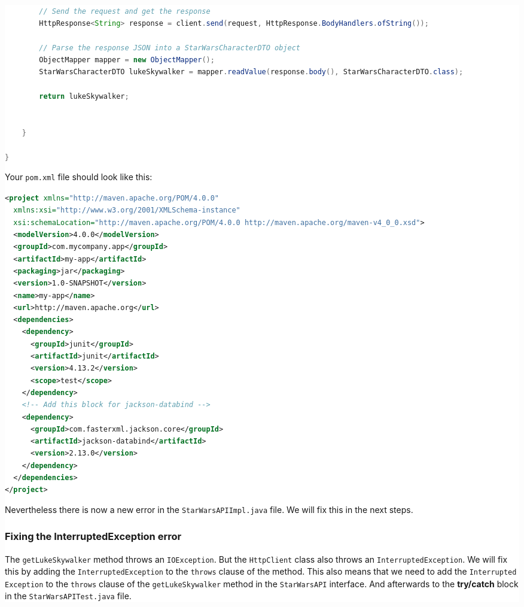 ```java
        // Send the request and get the response
        HttpResponse<String> response = client.send(request, HttpResponse.BodyHandlers.ofString());

        // Parse the response JSON into a StarWarsCharacterDTO object
        ObjectMapper mapper = new ObjectMapper();
        StarWarsCharacterDTO lukeSkywalker = mapper.readValue(response.body(), StarWarsCharacterDTO.class);

        return lukeSkywalker;
    

    }  
  
}
```

Your `pom.xml` file should look like this:

```xml
<project xmlns="http://maven.apache.org/POM/4.0.0"
  xmlns:xsi="http://www.w3.org/2001/XMLSchema-instance"
  xsi:schemaLocation="http://maven.apache.org/POM/4.0.0 http://maven.apache.org/maven-v4_0_0.xsd">
  <modelVersion>4.0.0</modelVersion>
  <groupId>com.mycompany.app</groupId>
  <artifactId>my-app</artifactId>
  <packaging>jar</packaging>
  <version>1.0-SNAPSHOT</version>
  <name>my-app</name>
  <url>http://maven.apache.org</url>
  <dependencies>
    <dependency>
      <groupId>junit</groupId>
      <artifactId>junit</artifactId>
      <version>4.13.2</version>
      <scope>test</scope>
    </dependency>
    <!-- Add this block for jackson-databind -->
    <dependency>
      <groupId>com.fasterxml.jackson.core</groupId>
      <artifactId>jackson-databind</artifactId>
      <version>2.13.0</version>
    </dependency>
  </dependencies>
</project>
```

Nevertheless there is now a new error in the `StarWarsAPIImpl.java` file. We will fix this in the next steps.

### Fixing the InterruptedException error

The `getLukeSkywalker` method throws an `IOException`. But the `HttpClient` class also throws an `InterruptedException`. We will fix this by adding the `InterruptedException` to the `throws` clause of the method. This also means that we need to add the `InterruptedException` to the `throws` clause of the `getLukeSkywalker` method in the `StarWarsAPI` interface. And afterwards to the **try/catch** block in the `StarWarsAPITest.java` file.
